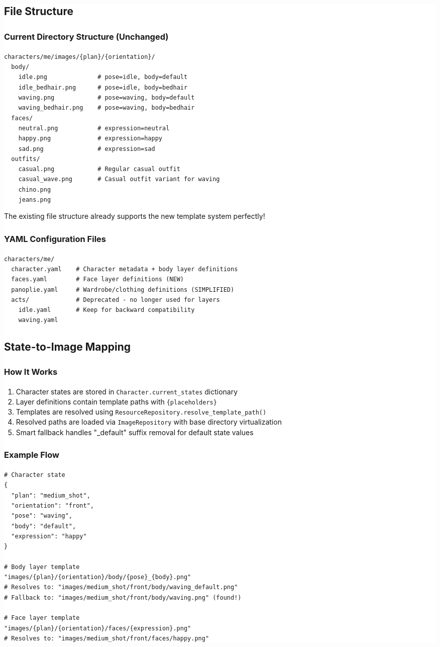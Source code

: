 ## File Structure

### Current Directory Structure (Unchanged)
```
characters/me/images/{plan}/{orientation}/
  body/
    idle.png              # pose=idle, body=default
    idle_bedhair.png      # pose=idle, body=bedhair
    waving.png            # pose=waving, body=default
    waving_bedhair.png    # pose=waving, body=bedhair
  faces/
    neutral.png           # expression=neutral
    happy.png             # expression=happy
    sad.png               # expression=sad
  outfits/
    casual.png            # Regular casual outfit
    casual_wave.png       # Casual outfit variant for waving
    chino.png
    jeans.png
```

The existing file structure already supports the new template system perfectly!

### YAML Configuration Files
```
characters/me/
  character.yaml    # Character metadata + body layer definitions
  faces.yaml        # Face layer definitions (NEW)
  panoplie.yaml     # Wardrobe/clothing definitions (SIMPLIFIED)
  acts/             # Deprecated - no longer used for layers
    idle.yaml       # Keep for backward compatibility
    waving.yaml
```

## State-to-Image Mapping

### How It Works
1. Character states are stored in `Character.current_states` dictionary
2. Layer definitions contain template paths with `{placeholders}`
3. Templates are resolved using `ResourceRepository.resolve_template_path()`
4. Resolved paths are loaded via `ImageRepository` with base directory virtualization
5. Smart fallback handles "_default" suffix removal for default state values

### Example Flow
```gdscript
# Character state
{
  "plan": "medium_shot",
  "orientation": "front", 
  "pose": "waving",
  "body": "default",
  "expression": "happy"
}

# Body layer template
"images/{plan}/{orientation}/body/{pose}_{body}.png"
# Resolves to: "images/medium_shot/front/body/waving_default.png"
# Fallback to: "images/medium_shot/front/body/waving.png" (found!)

# Face layer template  
"images/{plan}/{orientation}/faces/{expression}.png"
# Resolves to: "images/medium_shot/front/faces/happy.png"
```